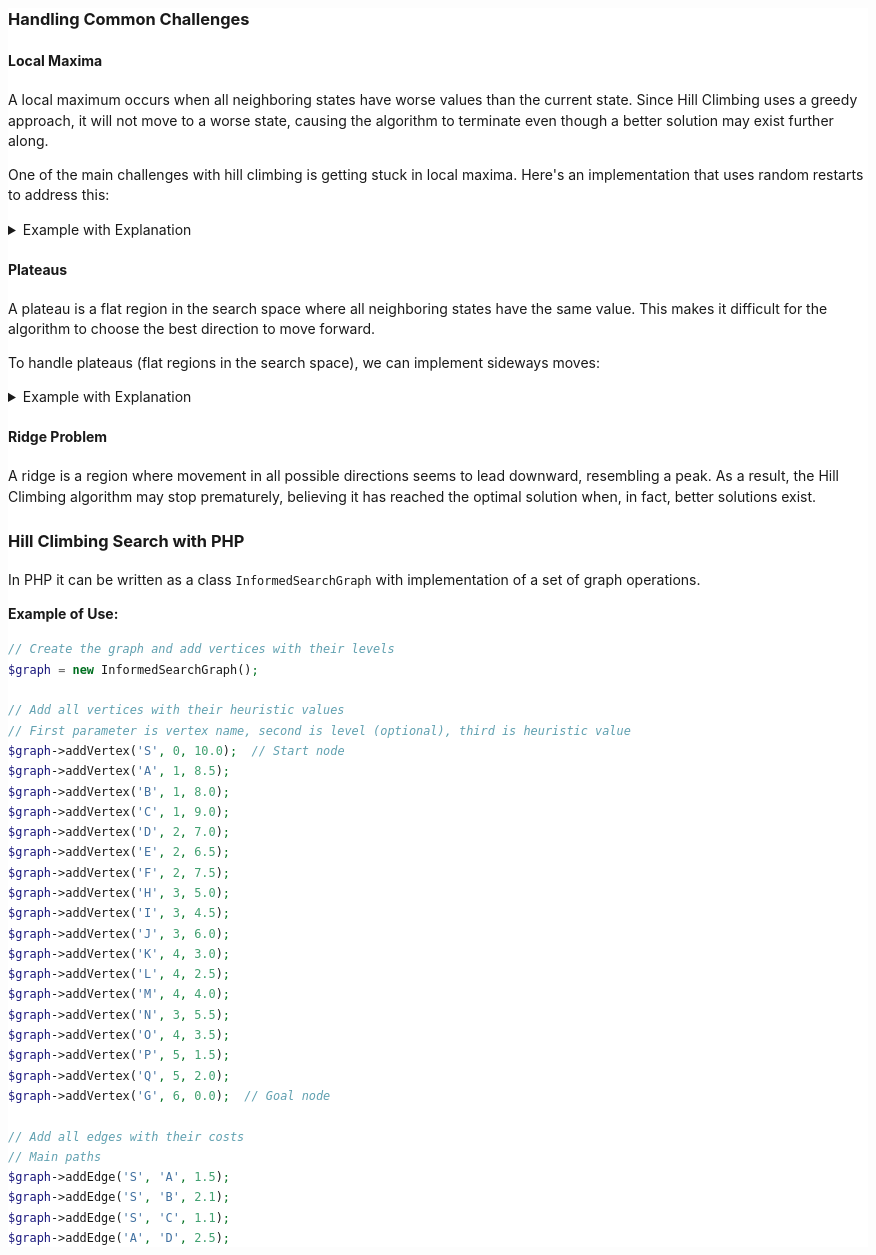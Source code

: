 ### Handling Common Challenges

#### Local Maxima

A local maximum occurs when all neighboring states have worse values than the current state. Since Hill Climbing uses a greedy approach, it will not move to a worse state, causing the algorithm to terminate even though a better solution may exist further along.

One of the main challenges with hill climbing is getting stuck in local maxima. Here's an implementation that uses random restarts to address this:

<details><summary>Example with Explanation</summary></details>

#### Plateaus

A plateau is a flat region in the search space where all neighboring states have the same value. This makes it difficult for the algorithm to choose the best direction to move forward.

To handle plateaus (flat regions in the search space), we can implement sideways moves:

<details><summary>Example with Explanation</summary></details>

#### Ridge Problem <a href="#ridge-problem" id="ridge-problem"></a>

A ridge is a region where movement in all possible directions seems to lead downward, resembling a peak. As a result, the Hill Climbing algorithm may stop prematurely, believing it has reached the optimal solution when, in fact, better solutions exist.

### Hill Climbing Search with PHP

In PHP  it can be written as a class `InformedSearchGraph` with implementation of a set of graph operations.

**Example of Use:**

```php
// Create the graph and add vertices with their levels
$graph = new InformedSearchGraph();

// Add all vertices with their heuristic values
// First parameter is vertex name, second is level (optional), third is heuristic value
$graph->addVertex('S', 0, 10.0);  // Start node
$graph->addVertex('A', 1, 8.5);
$graph->addVertex('B', 1, 8.0);
$graph->addVertex('C', 1, 9.0);
$graph->addVertex('D', 2, 7.0);
$graph->addVertex('E', 2, 6.5);
$graph->addVertex('F', 2, 7.5);
$graph->addVertex('H', 3, 5.0);
$graph->addVertex('I', 3, 4.5);
$graph->addVertex('J', 3, 6.0);
$graph->addVertex('K', 4, 3.0);
$graph->addVertex('L', 4, 2.5);
$graph->addVertex('M', 4, 4.0);
$graph->addVertex('N', 3, 5.5);
$graph->addVertex('O', 4, 3.5);
$graph->addVertex('P', 5, 1.5);
$graph->addVertex('Q', 5, 2.0);
$graph->addVertex('G', 6, 0.0);  // Goal node

// Add all edges with their costs
// Main paths
$graph->addEdge('S', 'A', 1.5);
$graph->addEdge('S', 'B', 2.1);
$graph->addEdge('S', 'C', 1.1);
$graph->addEdge('A', 'D', 2.5);
```